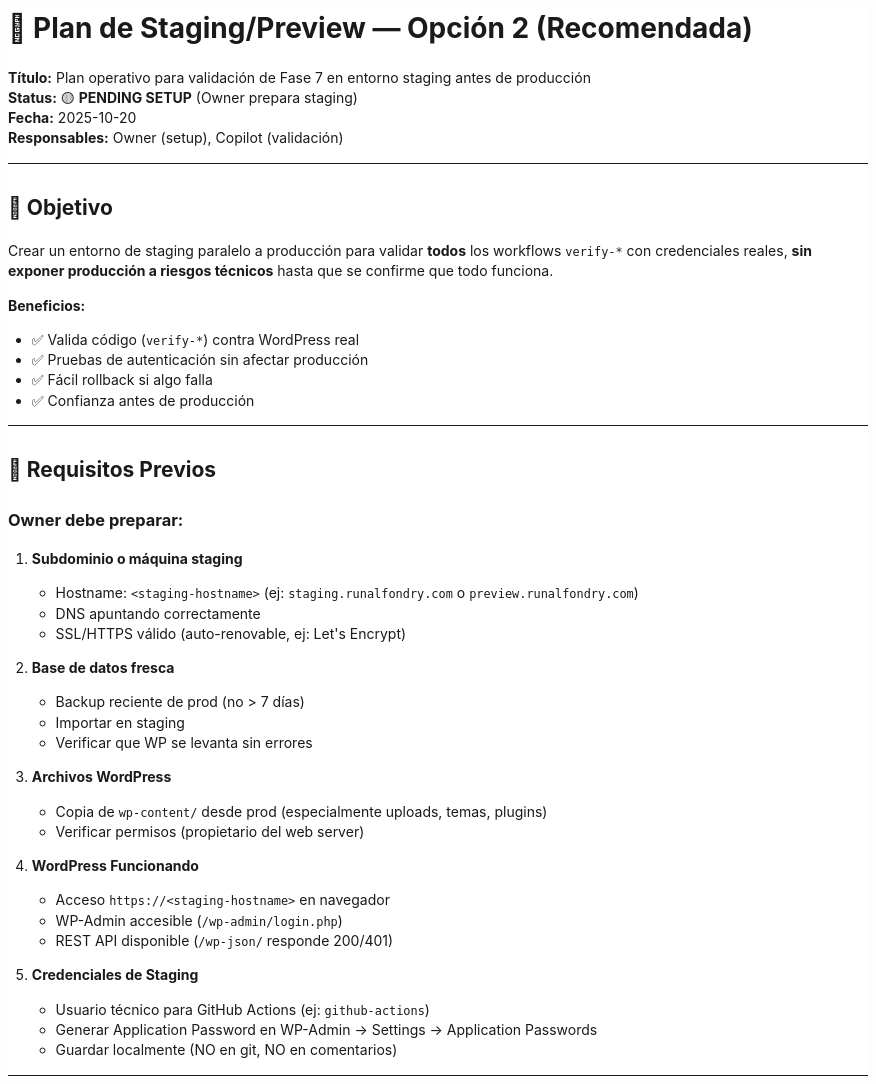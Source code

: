 # 🚀 Plan de Staging/Preview — Opción 2 (Recomendada)

**Título:** Plan operativo para validación de Fase 7 en entorno staging antes de producción  
**Status:** 🟡 **PENDING SETUP** (Owner prepara staging)  
**Fecha:** 2025-10-20  
**Responsables:** Owner (setup), Copilot (validación)

---

## 📌 Objetivo

Crear un entorno de staging paralelo a producción para validar **todos** los workflows `verify-*` con credenciales reales, **sin exponer producción a riesgos técnicos** hasta que se confirme que todo funciona.

**Beneficios:**
- ✅ Valida código (`verify-*`) contra WordPress real
- ✅ Pruebas de autenticación sin afectar producción
- ✅ Fácil rollback si algo falla
- ✅ Confianza antes de producción

---

## 🎯 Requisitos Previos

### Owner debe preparar:

1. **Subdominio o máquina staging**
   - Hostname: `<staging-hostname>` (ej: `staging.runalfondry.com` o `preview.runalfondry.com`)
   - DNS apuntando correctamente
   - SSL/HTTPS válido (auto-renovable, ej: Let's Encrypt)

2. **Base de datos fresca**
   - Backup reciente de prod (no > 7 días)
   - Importar en staging
   - Verificar que WP se levanta sin errores

3. **Archivos WordPress**
   - Copia de `wp-content/` desde prod (especialmente uploads, temas, plugins)
   - Verificar permisos (propietario del web server)

4. **WordPress Funcionando**
   - Acceso `https://<staging-hostname>` en navegador
   - WP-Admin accesible (`/wp-admin/login.php`)
   - REST API disponible (`/wp-json/` responde 200/401)

5. **Credenciales de Staging**
   - Usuario técnico para GitHub Actions (ej: `github-actions`)
   - Generar Application Password en WP-Admin → Settings → Application Passwords
   - Guardar localmente (NO en git, NO en comentarios)

---

